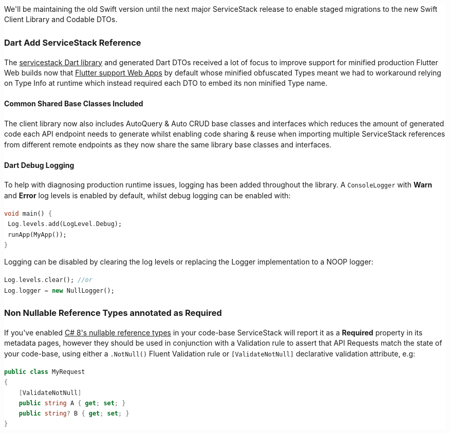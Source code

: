 We'll be maintaining the old Swift version until the next major ServiceStack release to enable staged migrations 
to the new Swift Client Library and Codable DTOs.

### Dart Add ServiceStack Reference

The [servicestack Dart library](https://pub.dev/packages/servicestack) and generated Dart DTOs received a lot of focus 
to improve support for minified production Flutter Web builds now that [Flutter support Web Apps](https://flutter.dev/web) 
by default whose minified obfuscated Types meant we had to workaround relying on Type Info at runtime which instead 
required each DTO to embed its non minified Type name.

#### Common Shared Base Classes Included

The client library now also includes AutoQuery & Auto CRUD base classes and interfaces which reduces the amount of 
generated code each API endpoint needs to generate whilst enabling code sharing & reuse when importing multiple 
ServiceStack references from different remote endpoints as they now share the same library base classes and interfaces.

#### Dart Debug Logging

To help with diagnosing production runtime issues, logging has been added throughout the library.
A `ConsoleLogger` with **Warn** and **Error** log levels is enabled by default, whilst debug logging can be enabled with:

 ```dart
void main() {
  Log.levels.add(LogLevel.Debug);
  runApp(MyApp());
}
```

Logging can be disabled by clearing the log levels or replacing the Logger implementation to a NOOP logger:

 ```dart
Log.levels.clear(); //or
Log.logger = new NullLogger();
```

### Non Nullable Reference Types annotated as Required

If you've enabled [C# 8's nullable reference types](https://devblogs.microsoft.com/dotnet/try-out-nullable-reference-types/) 
in your code-base ServiceStack will report it as a **Required** property in its metadata pages, however they should be 
used in conjunction with a Validation rule to assert that API Requests match the state of your code-base, using either 
a `.NotNull()` Fluent Validation rule or `[ValidateNotNull]` declarative validation attribute, e.g:

```csharp
public class MyRequest
{
    [ValidateNotNull]
    public string A { get; set; }
    public string? B { get; set; }
}
```
